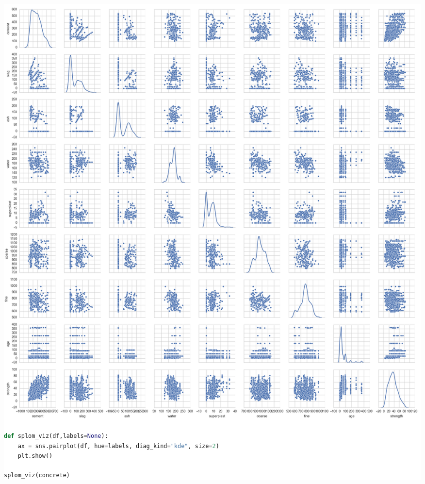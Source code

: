 ![Scatterplot Matrix for Concrete](figures/concrete_splom.png)

```python
def splom_viz(df,labels=None):
    ax = sns.pairplot(df, hue=labels, diag_kind="kde", size=2)
    plt.show()

splom_viz(concrete)
```
